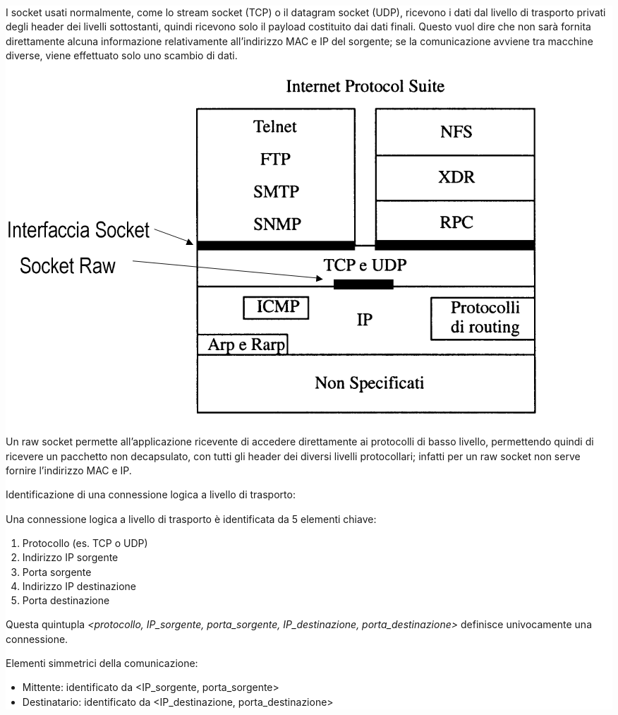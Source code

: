 I socket usati normalmente, come lo stream socket (TCP) o il datagram socket (UDP), ricevono i dati dal livello di trasporto privati degli header dei livelli sottostanti, quindi ricevono solo il payload costituito dai dati finali. Questo vuol dire che non sarà fornita direttamente alcuna informazione relativamente all’indirizzo MAC e IP del sorgente; se la comunicazione avviene tra macchine diverse, viene effettuato solo uno scambio di dati.

![Socket](img/socketTCP.png)

Un raw socket permette all’applicazione ricevente di accedere direttamente ai protocolli di basso livello, permettendo quindi di ricevere un pacchetto non decapsulato, con tutti gli header dei diversi livelli protocollari; infatti per un raw socket non serve fornire l’indirizzo MAC e IP. 

Identificazione di una connessione logica a livello di trasporto:

Una connessione logica a livello di trasporto è identificata da 5 elementi chiave:

1. Protocollo (es. TCP o UDP)
2. Indirizzo IP sorgente
3. Porta sorgente
4. Indirizzo IP destinazione
5. Porta destinazione

Questa quintupla _<protocollo, IP_sorgente, porta_sorgente, IP_destinazione, porta_destinazione>_ definisce univocamente una connessione.

Elementi simmetrici della comunicazione:

* Mittente: identificato da \<IP\_sorgente, porta\_sorgente>
* Destinatario: identificato da \<IP\_destinazione, porta\_destinazione>
